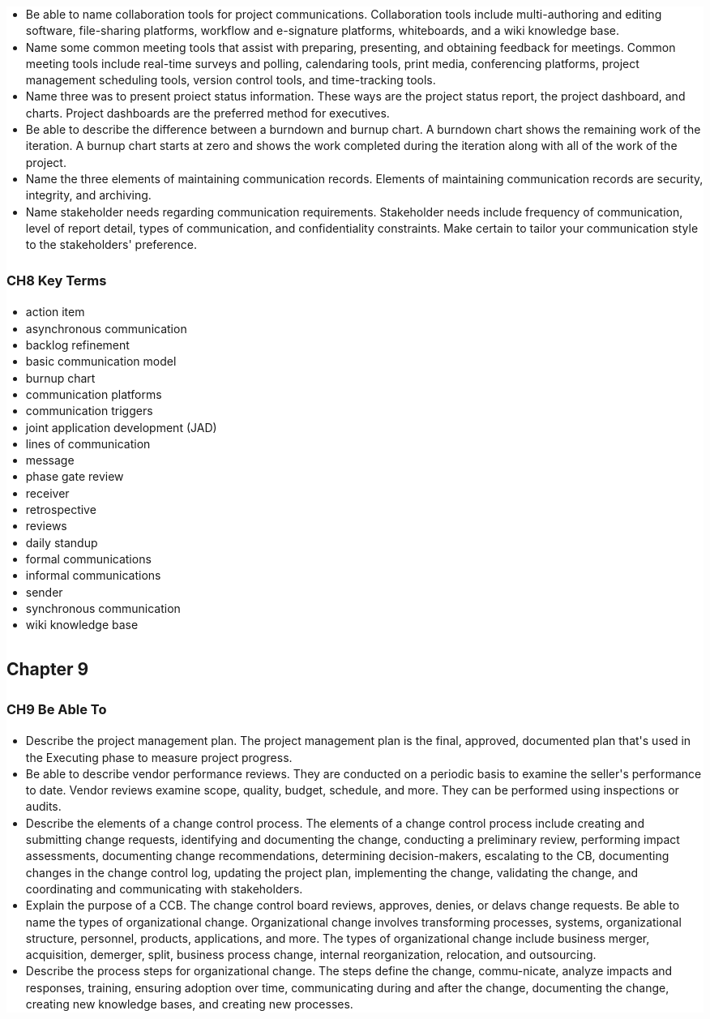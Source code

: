 - Be able to name collaboration tools for project communications. Collaboration tools include multi-authoring and editing software, file-sharing platforms, workflow and e-signature platforms, whiteboards, and a wiki knowledge base.
- Name some common meeting tools that assist with preparing, presenting, and obtaining feedback for meetings. Common meeting tools include real-time surveys and polling, calendaring tools, print media, conferencing platforms, project management scheduling tools, version control tools, and time-tracking tools.
- Name three was to present proiect status information. These ways are the project status report, the project dashboard, and charts. Project dashboards are the preferred method for executives.
- Be able to describe the difference between a burndown and burnup chart. A burndown chart shows the remaining work of the iteration. A burnup chart starts at zero and shows the work completed during the iteration along with all of the work of the project.
- Name the three elements of maintaining communication records. Elements of maintaining communication records are security, integrity, and archiving.
- Name stakeholder needs regarding communication requirements. Stakeholder needs include frequency of communication, level of report detail, types of communication, and confidentiality constraints. Make certain to tailor your communication style to the stakeholders' preference.
### CH8 Key Terms
- action item
- asynchronous communication
- backlog refinement 
- basic communication model
- burnup chart 
- communication platforms
- communication triggers
- joint application development (JAD)
- lines of communication
- message
- phase gate review
- receiver
- retrospective
- reviews
- daily standup 
- formal communications
- informal communications
- sender
- synchronous communication
- wiki knowledge base
## Chapter 9
### CH9 Be Able To
- Describe the project management plan. The project management plan is the final, approved, documented plan that's used in the Executing phase to measure project progress.
- Be able to describe vendor performance reviews. They are conducted on a periodic basis to examine the seller's performance to date. Vendor reviews examine scope, quality, budget, schedule, and more. They can be performed using inspections or audits.
- Describe the elements of a change control process. The elements of a change control process include creating and submitting change requests, identifying and documenting the change, conducting a preliminary review, performing impact assessments, documenting change recommendations, determining decision-makers, escalating to the CB, documenting changes in the change control log, updating the project plan, implementing the change, validating the change, and coordinating and communicating with stakeholders.
- Explain the purpose of a CCB. The change control board reviews, approves, denies, or delavs change requests.
Be able to name the types of organizational change. Organizational change involves transforming processes, systems, organizational structure, personnel, products, applications, and more. The types of organizational change include business merger, acquisition, demerger, split, business process change, internal reorganization, relocation, and outsourcing.
- Describe the process steps for organizational change. The steps define the change, commu-nicate, analyze impacts and responses, training, ensuring adoption over time, communicating during and after the change, documenting the change, creating new knowledge bases, and creating new processes.